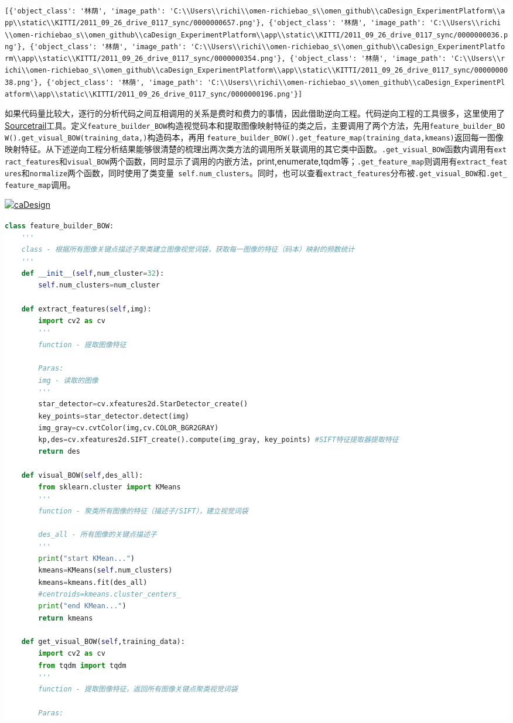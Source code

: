     [{'object_class': '林荫', 'image_path': 'C:\\Users\\richi\\omen-richiebao_s\\omen_github\\caDesign_ExperimentPlatform\\app\\static\\KITTI/2011_09_26_drive_0117_sync/0000000657.png'}, {'object_class': '林荫', 'image_path': 'C:\\Users\\richi\\omen-richiebao_s\\omen_github\\caDesign_ExperimentPlatform\\app\\static\\KITTI/2011_09_26_drive_0117_sync/0000000036.png'}, {'object_class': '林荫', 'image_path': 'C:\\Users\\richi\\omen-richiebao_s\\omen_github\\caDesign_ExperimentPlatform\\app\\static\\KITTI/2011_09_26_drive_0117_sync/0000000354.png'}, {'object_class': '林荫', 'image_path': 'C:\\Users\\richi\\omen-richiebao_s\\omen_github\\caDesign_ExperimentPlatform\\app\\static\\KITTI/2011_09_26_drive_0117_sync/0000000038.png'}, {'object_class': '林荫', 'image_path': 'C:\\Users\\richi\\omen-richiebao_s\\omen_github\\caDesign_ExperimentPlatform\\app\\static\\KITTI/2011_09_26_drive_0117_sync/0000000196.png'}]
    

如果代码量比较大，逐行的分析代码之间互相调用的关系是费时和费力的事情，因此借助逆向工程。代码逆向工程的工具很多，这里使用了[Sourcetrail](https://www.sourcetrail.com/#intro)工具。定义`feature_builder_BOW`构造视觉码本和提取图像映射特征的类之后，主要调用了两个方法，先用`feature_builder_BOW().get_visual_BOW(training_data,)`构造码本，再用 `feature_builder_BOW().get_feature_map(training_data,kmeans)`返回每一图像映射特征。从下述逆向工程分析结果能够很清楚的梳理出两次类方法的调用所关联调用的其它类中函数。`.get_visual_BOW`函数内调用有`extract_features`和`visual_BOW`两个函数，同时显示了调用的内嵌方法，print,enumerate,tqdm等；`.get_feature_map`则调用有`extract_features`和`normalize`两个函数，同时使用了类变量` self.num_clusters`。同时，也可以查看`extract_features`分布被`.get_visual_BOW`和`.get_feature_map`调用。

<a href=""><img src="./imgs/19_02.png" height='auto' width='1200' title="caDesign"></a>


```python
class feature_builder_BOW:
    '''
    class - 根据所有图像关键点描述子聚类建立图像视觉词袋，获取每一图像的特征（码本）映射的频数统计
    '''   
    def __init__(self,num_cluster=32):
        self.num_clusters=num_cluster

    def extract_features(self,img):
        import cv2 as cv
        '''
        function - 提取图像特征
        
        Paras:
        img - 读取的图像
        '''
        star_detector=cv.xfeatures2d.StarDetector_create()
        key_points=star_detector.detect(img)
        img_gray=cv.cvtColor(img,cv.COLOR_BGR2GRAY)
        kp,des=cv.xfeatures2d.SIFT_create().compute(img_gray, key_points) #SIFT特征提取器提取特征
        return des
    
    def visual_BOW(self,des_all):
        from sklearn.cluster import KMeans
        '''
        function - 聚类所有图像的特征（描述子/SIFT），建立视觉词袋
        
        des_all - 所有图像的关键点描述子
        '''
        print("start KMean...")
        kmeans=KMeans(self.num_clusters)
        kmeans=kmeans.fit(des_all)
        #centroids=kmeans.cluster_centers_
        print("end KMean...")
        return kmeans         
    
    def get_visual_BOW(self,training_data):
        import cv2 as cv
        from tqdm import tqdm
        '''
        function - 提取图像特征，返回所有图像关键点聚类视觉词袋
        
        Paras:
```